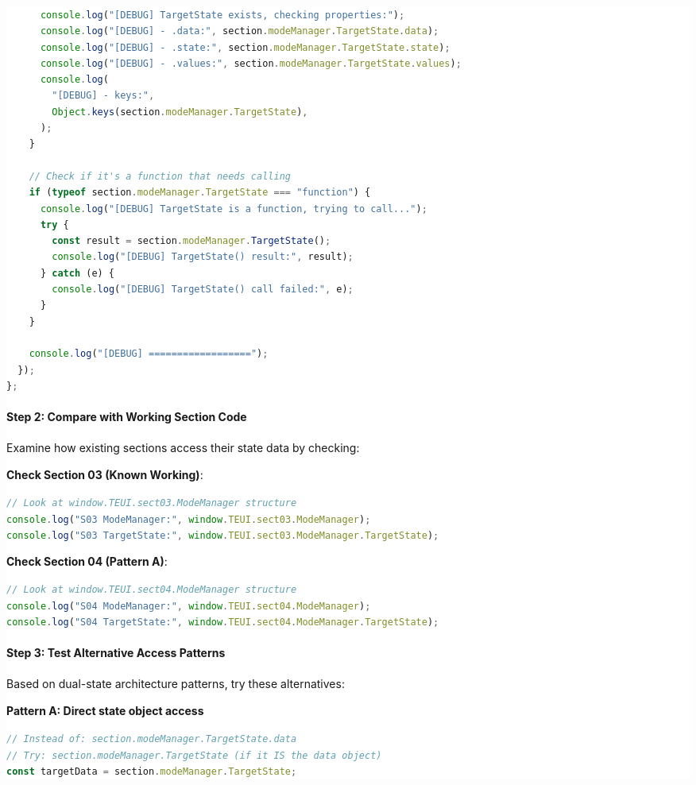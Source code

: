 ```javascript
      console.log("[DEBUG] TargetState exists, checking properties:");
      console.log("[DEBUG] - .data:", section.modeManager.TargetState.data);
      console.log("[DEBUG] - .state:", section.modeManager.TargetState.state);
      console.log("[DEBUG] - .values:", section.modeManager.TargetState.values);
      console.log(
        "[DEBUG] - keys:",
        Object.keys(section.modeManager.TargetState),
      );
    }

    // Check if it's a function that needs calling
    if (typeof section.modeManager.TargetState === "function") {
      console.log("[DEBUG] TargetState is a function, trying to call...");
      try {
        const result = section.modeManager.TargetState();
        console.log("[DEBUG] TargetState() result:", result);
      } catch (e) {
        console.log("[DEBUG] TargetState() call failed:", e);
      }
    }

    console.log("[DEBUG] ==================");
  });
};
```

#### **Step 2: Compare with Working Section Code**

Examine how existing sections access their state data by checking:

**Check Section 03 (Known Working)**:

```javascript
// Look at window.TEUI.sect03.ModeManager structure
console.log("S03 ModeManager:", window.TEUI.sect03.ModeManager);
console.log("S03 TargetState:", window.TEUI.sect03.ModeManager.TargetState);
```

**Check Section 04 (Pattern A)**:

```javascript
// Look at window.TEUI.sect04.ModeManager structure
console.log("S04 ModeManager:", window.TEUI.sect04.ModeManager);
console.log("S04 TargetState:", window.TEUI.sect04.ModeManager.TargetState);
```

#### **Step 3: Test Alternative Access Patterns**

Based on dual-state architecture patterns, try these alternatives:

**Pattern A: Direct state object access**

```javascript
// Instead of: section.modeManager.TargetState.data
// Try: section.modeManager.TargetState (if it IS the data object)
const targetData = section.modeManager.TargetState;
```
